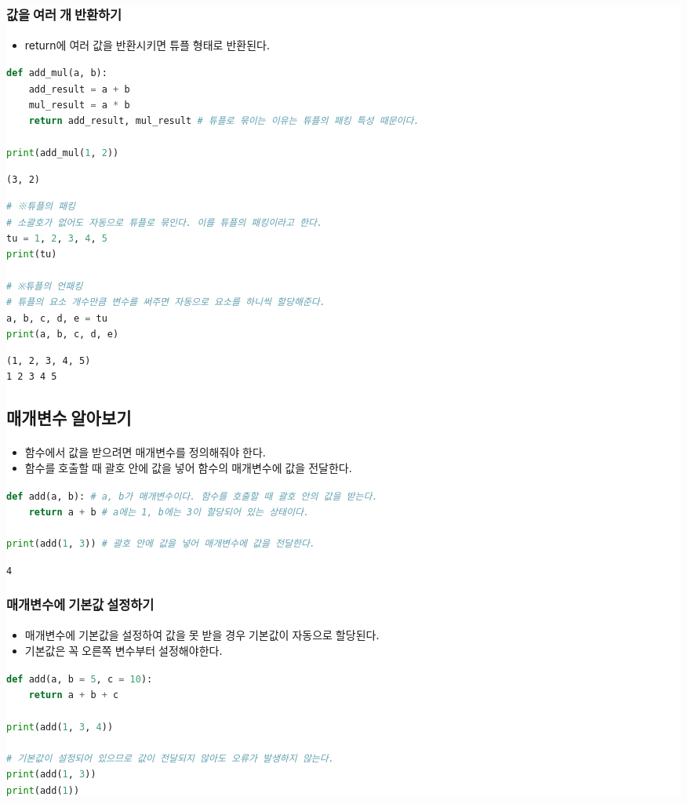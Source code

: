 ### 값을 여러 개 반환하기
- return에 여러 값을 반환시키면 튜플 형태로 반환된다.


```python
def add_mul(a, b):
    add_result = a + b
    mul_result = a * b
    return add_result, mul_result # 튜플로 묶이는 이유는 튜플의 패킹 특성 때문이다.

print(add_mul(1, 2))
```

    (3, 2)
    


```python
# ※튜플의 패킹
# 소괄호가 없어도 자동으로 튜플로 묶인다. 이를 튜플의 패킹이라고 한다.
tu = 1, 2, 3, 4, 5
print(tu)

# ※튜플의 언패킹
# 튜플의 요소 개수만큼 변수를 써주면 자동으로 요소를 하니씩 할당해준다.
a, b, c, d, e = tu
print(a, b, c, d, e)
```

    (1, 2, 3, 4, 5)
    1 2 3 4 5
    

## 매개변수 알아보기
- 함수에서 값을 받으려면 매개변수를 정의해줘야 한다.
- 함수를 호출할 때 괄호 안에 값을 넣어 함수의 매개변수에 값을 전달한다.


```python
def add(a, b): # a, b가 매개변수이다. 함수를 호출할 때 괄호 안의 값을 받는다.
    return a + b # a에는 1, b에는 3이 할당되어 있는 상태이다.

print(add(1, 3)) # 괄호 안에 값을 넣어 매개변수에 값을 전달한다.
```

    4
    

### 매개변수에 기본값 설정하기
- 매개변수에 기본값을 설정하여 값을 못 받을 경우 기본값이 자동으로 할당된다.
- 기본값은 꼭 오른쪽 변수부터 설정해야한다.


```python
def add(a, b = 5, c = 10):
    return a + b + c

print(add(1, 3, 4)) 

# 기본값이 설정되어 있으므로 값이 전달되지 않아도 오류가 발생하지 않는다.
print(add(1, 3))
print(add(1))
```
